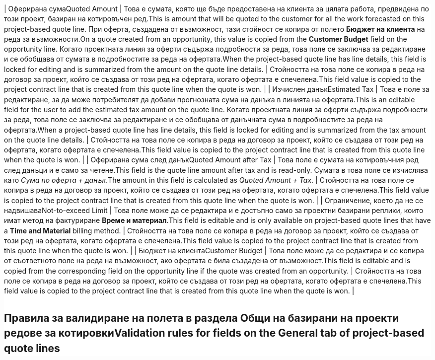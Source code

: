 | <span data-ttu-id="c39d1-148">Оферирана сума</span><span class="sxs-lookup"><span data-stu-id="c39d1-148">Quoted Amount</span></span> | <span data-ttu-id="c39d1-149">Това е сумата, която ще бъде предоставена на клиента за цялата работа, предвидена по този проект, базиран на котировъчен ред.</span><span class="sxs-lookup"><span data-stu-id="c39d1-149">This is amount that will be quoted to the customer for all the work forecasted on this project-based quote line.</span></span> <span data-ttu-id="c39d1-150">При оферта, създадена от възможност, тази стойност се копира от полето **Бюджет на клиента** на реда за възможности.</span><span class="sxs-lookup"><span data-stu-id="c39d1-150">On a quote created from an opportunity, this value is copied from the **Customer Budget** field on the opportunity line.</span></span> <span data-ttu-id="c39d1-151">Когато проектната линия за оферти съдържа подробности за реда, това поле се заключва за редактиране и се обобщава от сумата в подробностите за реда на офертата.</span><span class="sxs-lookup"><span data-stu-id="c39d1-151">When the project-based quote line has line details, this field is locked for editing and is summarized from the amount on the quote line details.</span></span> | <span data-ttu-id="c39d1-152">Стойността на това поле се копира в реда на договор за проект, който се създава от този ред на офертата, когато офертата е спечелена.</span><span class="sxs-lookup"><span data-stu-id="c39d1-152">This field value is copied to the project contract line that is created from this quote line when the quote is won.</span></span> |
| <span data-ttu-id="c39d1-153">Изчислен данък</span><span class="sxs-lookup"><span data-stu-id="c39d1-153">Estimated Tax</span></span> | <span data-ttu-id="c39d1-154">Това е поле за редактиране, за да може потребителят да добави прогнозната сума на данъка в линията на офертата.</span><span class="sxs-lookup"><span data-stu-id="c39d1-154">This is an editable field for the user to add the estimated tax amount on the quote line.</span></span> <span data-ttu-id="c39d1-155">Когато проектната линия за оферти съдържа подробности за реда, това поле се заключва за редактиране и се обобщава от данъчната сума в подробностите за реда на офертата.</span><span class="sxs-lookup"><span data-stu-id="c39d1-155">When a project-based quote line has line details, this field is locked for editing and is summarized from the tax amount on the quote line details.</span></span> | <span data-ttu-id="c39d1-156">Стойността на това поле се копира в реда на договор за проект, който се създава от този ред на офертата, когато офертата е спечелена.</span><span class="sxs-lookup"><span data-stu-id="c39d1-156">This field value is copied to the project contract line that is created from this quote line when the quote is won.</span></span> |
| <span data-ttu-id="c39d1-157">Оферирана сума след данък</span><span class="sxs-lookup"><span data-stu-id="c39d1-157">Quoted Amount after Tax</span></span> | <span data-ttu-id="c39d1-158">Това поле е сумата на котировъчния ред след данъци и е само за четене.</span><span class="sxs-lookup"><span data-stu-id="c39d1-158">This field is the quote line amount after tax and is read-only.</span></span> <span data-ttu-id="c39d1-159">Сумата в това поле се изчислява като *Сума по оферта + данък*.</span><span class="sxs-lookup"><span data-stu-id="c39d1-159">The amount in this field is calculated as *Quoted Amount + Tax*.</span></span> | <span data-ttu-id="c39d1-160">Стойността на това поле се копира в реда на договор за проект, който се създава от този ред на офертата, когато офертата е спечелена.</span><span class="sxs-lookup"><span data-stu-id="c39d1-160">This field value is copied to the project contract line that is created from this quote line when the quote is won.</span></span> |
| <span data-ttu-id="c39d1-161">Ограничение, което да не се надвишава</span><span class="sxs-lookup"><span data-stu-id="c39d1-161">Not-to-exceed Limit</span></span> | <span data-ttu-id="c39d1-162">Това поле може да се редактира и е достъпно само за проектни базирани реплики, които имат метод на фактуриране **Време и материал**.</span><span class="sxs-lookup"><span data-stu-id="c39d1-162">This field is editable and is only available on project-based quote lines that have a **Time and Material** billing method.</span></span> | <span data-ttu-id="c39d1-163">Стойността на това поле се копира в реда на договор за проект, който се създава от този ред на офертата, когато офертата е спечелена.</span><span class="sxs-lookup"><span data-stu-id="c39d1-163">This field value is copied to the project contract line that is created from this quote line when the quote is won.</span></span> |
| <span data-ttu-id="c39d1-164">Бюджет на клиента</span><span class="sxs-lookup"><span data-stu-id="c39d1-164">Customer Budget</span></span> | <span data-ttu-id="c39d1-165">Това поле може да се редактира и се копира от съответното поле на реда на възможност, ако офертата е била създадена от възможност.</span><span class="sxs-lookup"><span data-stu-id="c39d1-165">This field is editable and is copied from the corresponding field on the opportunity line if the quote was created from an opportunity.</span></span> | <span data-ttu-id="c39d1-166">Стойността на това поле се копира в реда на договор за проект, който се създава от този ред на офертата, когато офертата е спечелена.</span><span class="sxs-lookup"><span data-stu-id="c39d1-166">This field value is copied to the project contract line that is created from this quote line when the quote is won.</span></span> |

## <a name="validation-rules-for-fields-on-the-general-tab-of-project-based-quote-lines"></a><span data-ttu-id="c39d1-167">Правила за валидиране на полета в раздела Общи на базирани на проекти редове за котировки</span><span class="sxs-lookup"><span data-stu-id="c39d1-167">Validation rules for fields on the General tab of project-based quote lines</span></span>
